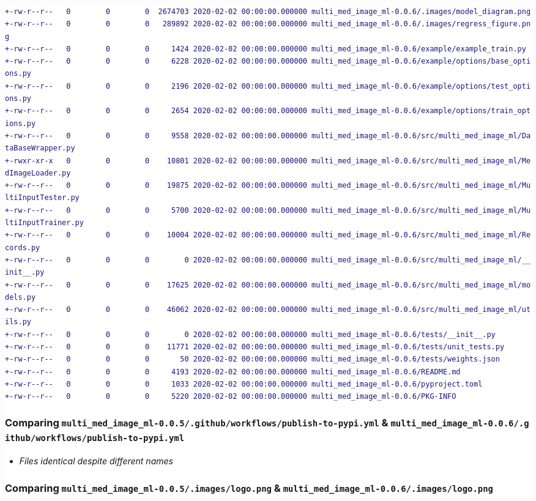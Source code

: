 ```diff
+-rw-r--r--   0        0        0  2674703 2020-02-02 00:00:00.000000 multi_med_image_ml-0.0.6/.images/model_diagram.png
+-rw-r--r--   0        0        0   289892 2020-02-02 00:00:00.000000 multi_med_image_ml-0.0.6/.images/regress_figure.png
+-rw-r--r--   0        0        0     1424 2020-02-02 00:00:00.000000 multi_med_image_ml-0.0.6/example/example_train.py
+-rw-r--r--   0        0        0     6228 2020-02-02 00:00:00.000000 multi_med_image_ml-0.0.6/example/options/base_options.py
+-rw-r--r--   0        0        0     2196 2020-02-02 00:00:00.000000 multi_med_image_ml-0.0.6/example/options/test_options.py
+-rw-r--r--   0        0        0     2654 2020-02-02 00:00:00.000000 multi_med_image_ml-0.0.6/example/options/train_options.py
+-rw-r--r--   0        0        0     9558 2020-02-02 00:00:00.000000 multi_med_image_ml-0.0.6/src/multi_med_image_ml/DataBaseWrapper.py
+-rwxr-xr-x   0        0        0    10801 2020-02-02 00:00:00.000000 multi_med_image_ml-0.0.6/src/multi_med_image_ml/MedImageLoader.py
+-rw-r--r--   0        0        0    19875 2020-02-02 00:00:00.000000 multi_med_image_ml-0.0.6/src/multi_med_image_ml/MultiInputTester.py
+-rw-r--r--   0        0        0     5700 2020-02-02 00:00:00.000000 multi_med_image_ml-0.0.6/src/multi_med_image_ml/MultiInputTrainer.py
+-rw-r--r--   0        0        0    10004 2020-02-02 00:00:00.000000 multi_med_image_ml-0.0.6/src/multi_med_image_ml/Records.py
+-rw-r--r--   0        0        0        0 2020-02-02 00:00:00.000000 multi_med_image_ml-0.0.6/src/multi_med_image_ml/__init__.py
+-rw-r--r--   0        0        0    17625 2020-02-02 00:00:00.000000 multi_med_image_ml-0.0.6/src/multi_med_image_ml/models.py
+-rw-r--r--   0        0        0    46062 2020-02-02 00:00:00.000000 multi_med_image_ml-0.0.6/src/multi_med_image_ml/utils.py
+-rw-r--r--   0        0        0        0 2020-02-02 00:00:00.000000 multi_med_image_ml-0.0.6/tests/__init__.py
+-rw-r--r--   0        0        0    11771 2020-02-02 00:00:00.000000 multi_med_image_ml-0.0.6/tests/unit_tests.py
+-rw-r--r--   0        0        0       50 2020-02-02 00:00:00.000000 multi_med_image_ml-0.0.6/tests/weights.json
+-rw-r--r--   0        0        0     4193 2020-02-02 00:00:00.000000 multi_med_image_ml-0.0.6/README.md
+-rw-r--r--   0        0        0     1033 2020-02-02 00:00:00.000000 multi_med_image_ml-0.0.6/pyproject.toml
+-rw-r--r--   0        0        0     5220 2020-02-02 00:00:00.000000 multi_med_image_ml-0.0.6/PKG-INFO
```

### Comparing `multi_med_image_ml-0.0.5/.github/workflows/publish-to-pypi.yml` & `multi_med_image_ml-0.0.6/.github/workflows/publish-to-pypi.yml`

 * *Files identical despite different names*

### Comparing `multi_med_image_ml-0.0.5/.images/logo.png` & `multi_med_image_ml-0.0.6/.images/logo.png`
